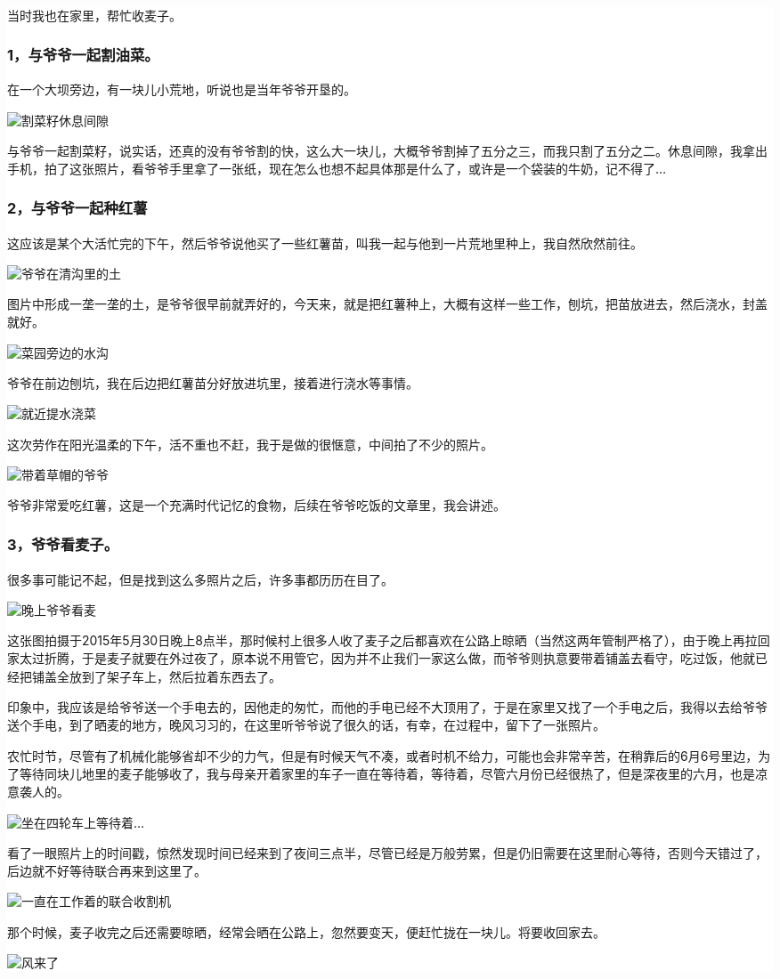 当时我也在家里，帮忙收麦子。

### 1，与爷爷一起割油菜。

在一个大坝旁边，有一块儿小荒地，听说也是当年爷爷开垦的。

![割菜籽休息间隙](https://tva1.sinaimg.cn/large/008k1Yt0ly1gs1ulbuoxej32io1w0qqq.jpg)

与爷爷一起割菜籽，说实话，还真的没有爷爷割的快，这么大一块儿，大概爷爷割掉了五分之三，而我只割了五分之二。休息间隙，我拿出手机，拍了这张照片，看爷爷手里拿了一张纸，现在怎么也想不起具体那是什么了，或许是一个袋装的牛奶，记不得了…

### 2，与爷爷一起种红薯

这应该是某个大活忙完的下午，然后爷爷说他买了一些红薯苗，叫我一起与他到一片荒地里种上，我自然欣然前往。

![爷爷在清沟里的土](https://tvax2.sinaimg.cn/large/008k1Yt0ly1gs1ulnun2nj31w02ionn6.jpg)

图片中形成一垄一垄的土，是爷爷很早前就弄好的，今天来，就是把红薯种上，大概有这样一些工作，刨坑，把苗放进去，然后浇水，封盖就好。

![菜园旁边的水沟](https://tvax4.sinaimg.cn/large/008k1Yt0ly1gs1ulzk49bj62io1w0kfe02.jpg)

爷爷在前边刨坑，我在后边把红薯苗分好放进坑里，接着进行浇水等事情。

![就近提水浇菜](https://tvax1.sinaimg.cn/large/008k1Yt0ly1gs1un0soybj31w02iohah.jpg)

这次劳作在阳光温柔的下午，活不重也不赶，我于是做的很惬意，中间拍了不少的照片。

![带着草帽的爷爷](https://tvax2.sinaimg.cn/large/008k1Yt0ly1gs1unhmql6j32io1w04os.jpg)

爷爷非常爱吃红薯，这是一个充满时代记忆的食物，后续在爷爷吃饭的文章里，我会讲述。

### 3，爷爷看麦子。

很多事可能记不起，但是找到这么多照片之后，许多事都历历在目了。

![晚上爷爷看麦](https://tva2.sinaimg.cn/large/008k1Yt0ly1gs1unqvy0ij32io1w0tnf.jpg)

这张图拍摄于2015年5月30日晚上8点半，那时候村上很多人收了麦子之后都喜欢在公路上晾晒（当然这两年管制严格了），由于晚上再拉回家太过折腾，于是麦子就要在外过夜了，原本说不用管它，因为并不止我们一家这么做，而爷爷则执意要带着铺盖去看守，吃过饭，他就已经把铺盖全放到了架子车上，然后拉着东西去了。

印象中，我应该是给爷爷送一个手电去的，因他走的匆忙，而他的手电已经不大顶用了，于是在家里又找了一个手电之后，我得以去给爷爷送个手电，到了晒麦的地方，晚风习习的，在这里听爷爷说了很久的话，有幸，在过程中，留下了一张照片。

农忙时节，尽管有了机械化能够省却不少的力气，但是有时候天气不凑，或者时机不给力，可能也会非常辛苦，在稍靠后的6月6号里边，为了等待同块儿地里的麦子能够收了，我与母亲开着家里的车子一直在等待着，等待着，尽管六月份已经很热了，但是深夜里的六月，也是凉意袭人的。

![坐在四轮车上等待着...](https://tva2.sinaimg.cn/large/008k1Yt0ly1gs1uo42ki6j32io1w0ako.jpg)

看了一眼照片上的时间戳，惊然发现时间已经来到了夜间三点半，尽管已经是万般劳累，但是仍旧需要在这里耐心等待，否则今天错过了，后边就不好等待联合再来到这里了。

![一直在工作着的联合收割机](https://tvax2.sinaimg.cn/large/008k1Yt0ly1gs1uofbfrvj32io1w0gwx.jpg)

那个时候，麦子收完之后还需要晾晒，经常会晒在公路上，忽然要变天，便赶忙拢在一块儿。将要收回家去。

![风来了](https://tva4.sinaimg.cn/large/008k1Yt0ly1gs1uop6gvyj62io1w0dxm02.jpg)
